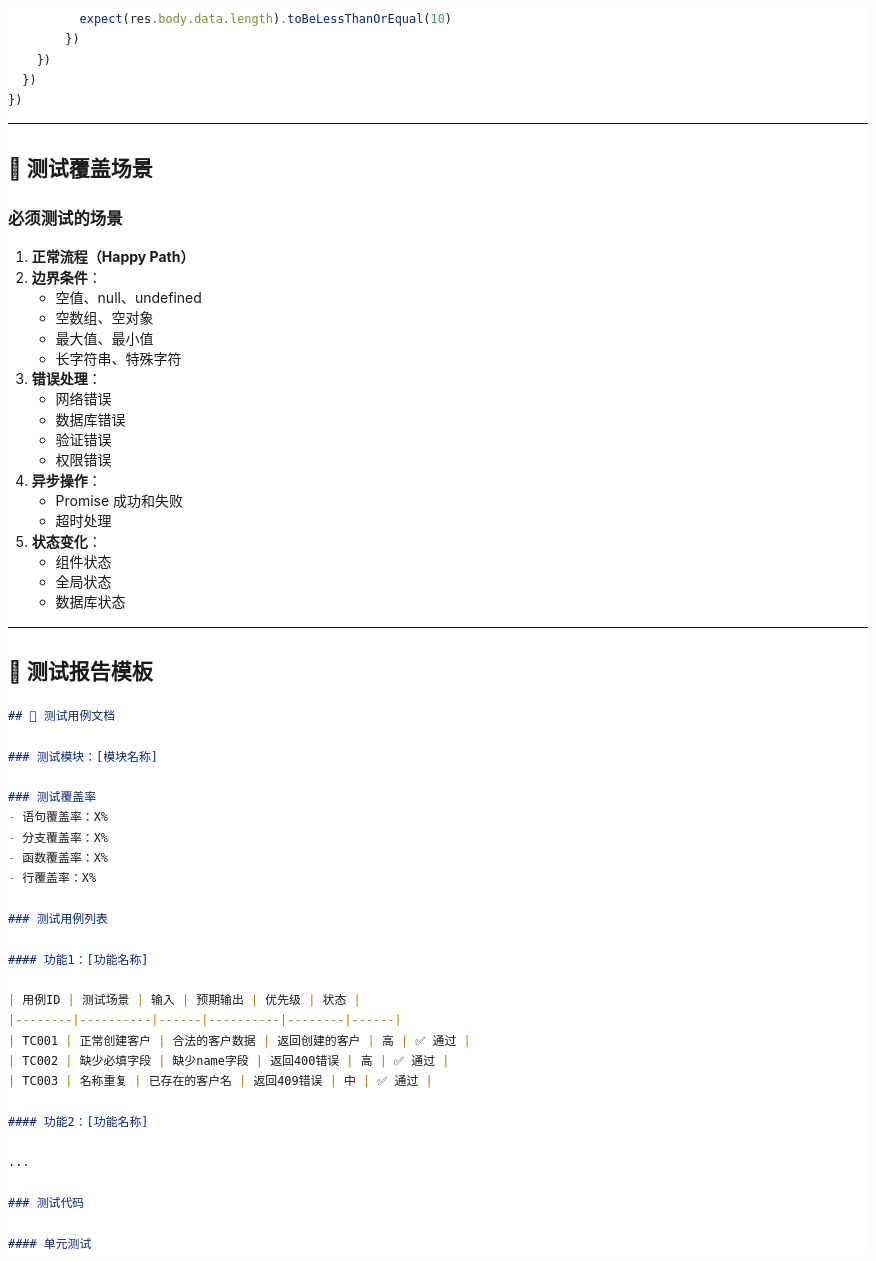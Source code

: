 ```typescript
          expect(res.body.data.length).toBeLessThanOrEqual(10)
        })
    })
  })
})
```

---

## 🧩 测试覆盖场景

### 必须测试的场景
1. **正常流程（Happy Path）**
2. **边界条件**：
   - 空值、null、undefined
   - 空数组、空对象
   - 最大值、最小值
   - 长字符串、特殊字符
3. **错误处理**：
   - 网络错误
   - 数据库错误
   - 验证错误
   - 权限错误
4. **异步操作**：
   - Promise 成功和失败
   - 超时处理
5. **状态变化**：
   - 组件状态
   - 全局状态
   - 数据库状态

---

## 📝 测试报告模板

```markdown
## 🧪 测试用例文档

### 测试模块：[模块名称]

### 测试覆盖率
- 语句覆盖率：X%
- 分支覆盖率：X%
- 函数覆盖率：X%
- 行覆盖率：X%

### 测试用例列表

#### 功能1：[功能名称]

| 用例ID | 测试场景 | 输入 | 预期输出 | 优先级 | 状态 |
|--------|----------|------|----------|--------|------|
| TC001 | 正常创建客户 | 合法的客户数据 | 返回创建的客户 | 高 | ✅ 通过 |
| TC002 | 缺少必填字段 | 缺少name字段 | 返回400错误 | 高 | ✅ 通过 |
| TC003 | 名称重复 | 已存在的客户名 | 返回409错误 | 中 | ✅ 通过 |

#### 功能2：[功能名称]

...

### 测试代码

#### 单元测试
```